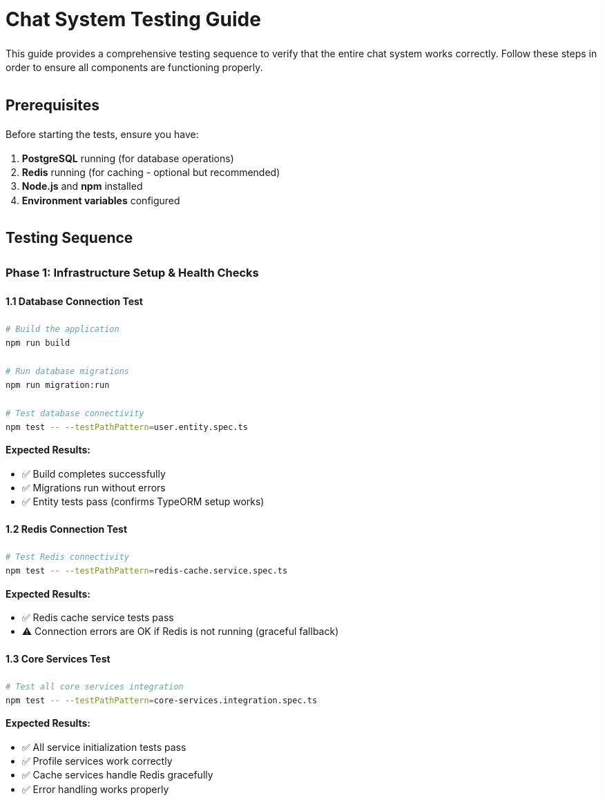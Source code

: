 # Chat System Testing Guide

This guide provides a comprehensive testing sequence to verify that the entire chat system works correctly. Follow these steps in order to ensure all components are functioning properly.

## Prerequisites

Before starting the tests, ensure you have:

1. **PostgreSQL** running (for database operations)
2. **Redis** running (for caching - optional but recommended)
3. **Node.js** and **npm** installed
4. **Environment variables** configured

## Testing Sequence

### Phase 1: Infrastructure Setup & Health Checks

#### 1.1 Database Connection Test
```bash
# Build the application
npm run build

# Run database migrations
npm run migration:run

# Test database connectivity
npm test -- --testPathPattern=user.entity.spec.ts
```

**Expected Results:**
- ✅ Build completes successfully
- ✅ Migrations run without errors
- ✅ Entity tests pass (confirms TypeORM setup works)

#### 1.2 Redis Connection Test
```bash
# Test Redis connectivity
npm test -- --testPathPattern=redis-cache.service.spec.ts
```

**Expected Results:**
- ✅ Redis cache service tests pass
- ⚠️ Connection errors are OK if Redis is not running (graceful fallback)

#### 1.3 Core Services Test
```bash
# Test all core services integration
npm test -- --testPathPattern=core-services.integration.spec.ts
```

**Expected Results:**
- ✅ All service initialization tests pass
- ✅ Profile services work correctly
- ✅ Cache services handle Redis gracefully
- ✅ Error handling works properly
